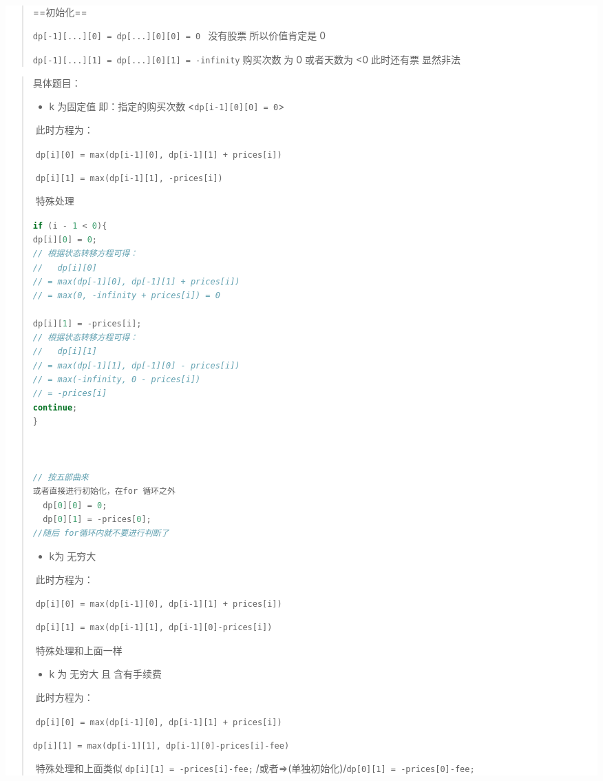 >==初始化==
>
>`dp[-1][...][0] = dp[...][0][0] = 0 `       没有股票  所以价值肯定是 0
>
>`dp[-1][...][1] = dp[...][0][1] = -infinity`      购买次数 为 0  或者天数为 <0  此时还有票 显然非法

>具体题目：
>
>- k 为固定值 即：指定的购买次数  <`dp[i-1][0][0] = 0`>
>
>​		此时方程为：
>
>​				`dp[i][0] = max(dp[i-1][0], dp[i-1][1] + prices[i]) `
>
>​				`dp[i][1] = max(dp[i-1][1], -prices[i])`
>
>​				特殊处理
>
>```java
>if (i - 1 < 0){
> dp[i][0] = 0;
> // 根据状态转移方程可得：
> //   dp[i][0] 
> // = max(dp[-1][0], dp[-1][1] + prices[i])
> // = max(0, -infinity + prices[i]) = 0
>
> dp[i][1] = -prices[i];
> // 根据状态转移方程可得：
> //   dp[i][1] 
> // = max(dp[-1][1], dp[-1][0] - prices[i])
> // = max(-infinity, 0 - prices[i]) 
> // = -prices[i]
> continue;
>}
>
>
>
>// 按五部曲来
>或者直接进行初始化，在for 循环之外
>   dp[0][0] = 0;
>   dp[0][1] = -prices[0];
>//随后 for循环内就不要进行判断了
>```
>
>- k为 无穷大
>
>​		此时方程为：
>
>​				`dp[i][0] = max(dp[i-1][0], dp[i-1][1] + prices[i]) `
>
>​				`dp[i][1] = max(dp[i-1][1], dp[i-1][0]-prices[i])`
>
>​		特殊处理和上面一样
>
>-  k 为  无穷大 且 含有手续费
>
> ​	此时方程为：
>
>  ​				`dp[i][0] = max(dp[i-1][0], dp[i-1][1] + prices[i]) `
>
>  ​				`dp[i][1] = max(dp[i-1][1], dp[i-1][0]-prices[i]-fee)`
>
> ​	特殊处理和上面类似 `dp[i][1] = -prices[i]-fee;`  /或者=>(单独初始化)/`dp[0][1] = -prices[0]-fee;`
>